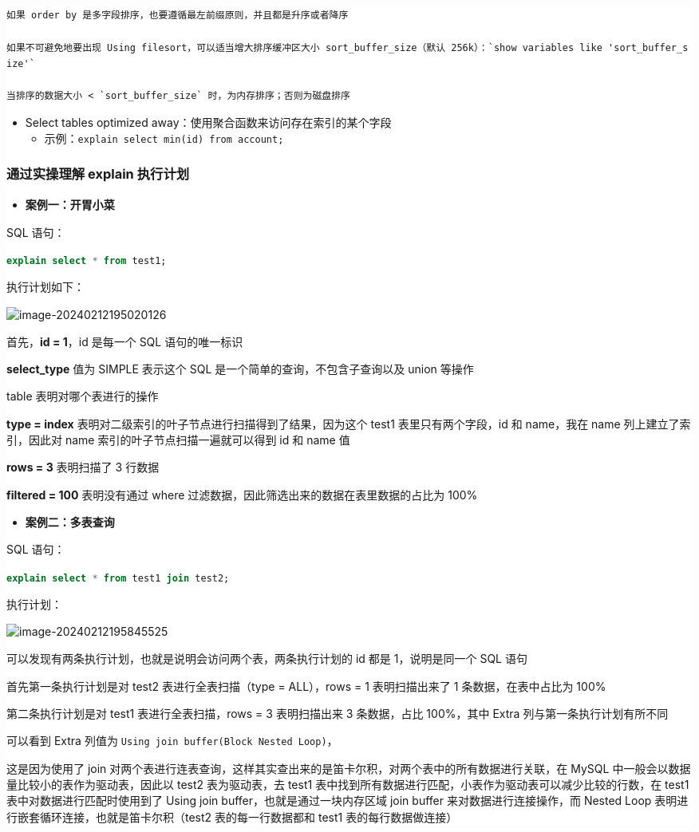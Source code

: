     如果 order by 是多字段排序，也要遵循最左前缀原则，并且都是升序或者降序
    
    如果不可避免地要出现 Using filesort，可以适当增大排序缓冲区大小 sort_buffer_size（默认 256k）：`show variables like 'sort_buffer_size'`
    
    当排序的数据大小 < `sort_buffer_size` 时，为内存排序；否则为磁盘排序
    
  - Select tables optimized away：使用聚合函数来访问存在索引的某个字段
    - 示例：`explain select min(id) from account;`



### 通过实操理解 explain 执行计划



- **案例一：开胃小菜**

SQL 语句：

```sql
explain select * from test1;
```

执行计划如下：

![image-20240212195020126](https://11laile-note-img.oss-cn-beijing.aliyuncs.com/image-20240212195020126.png)

首先，**id = 1**，id 是每一个 SQL 语句的唯一标识

**select_type** 值为 SIMPLE 表示这个 SQL 是一个简单的查询，不包含子查询以及 union 等操作

table 表明对哪个表进行的操作

**type = index** 表明对二级索引的叶子节点进行扫描得到了结果，因为这个 test1 表里只有两个字段，id 和 name，我在 name 列上建立了索引，因此对 name 索引的叶子节点扫描一遍就可以得到 id 和 name 值

**rows = 3** 表明扫描了 3 行数据

**filtered = 100** 表明没有通过 where 过滤数据，因此筛选出来的数据在表里数据的占比为 100%



- **案例二：多表查询**

SQL 语句：

```sql
explain select * from test1 join test2;
```

执行计划：

![image-20240212195845525](https://11laile-note-img.oss-cn-beijing.aliyuncs.com/image-20240212195845525.png)

可以发现有两条执行计划，也就是说明会访问两个表，两条执行计划的 id 都是 1，说明是同一个 SQL 语句

首先第一条执行计划是对 test2 表进行全表扫描（type = ALL），rows = 1 表明扫描出来了 1 条数据，在表中占比为 100%

第二条执行计划是对 test1 表进行全表扫描，rows = 3 表明扫描出来 3 条数据，占比 100%，其中 Extra 列与第一条执行计划有所不同

可以看到 Extra 列值为 `Using join buffer(Block Nested Loop)`，

这是因为使用了 join 对两个表进行连表查询，这样其实查出来的是笛卡尔积，对两个表中的所有数据进行关联，在 MySQL 中一般会以数据量比较小的表作为驱动表，因此以 test2 表为驱动表，去 test1 表中找到所有数据进行匹配，小表作为驱动表可以减少比较的行数，在 test1 表中对数据进行匹配时使用到了 Using join buffer，也就是通过一块内存区域 join buffer 来对数据进行连接操作，而 Nested Loop 表明进行嵌套循环连接，也就是笛卡尔积（test2 表的每一行数据都和 test1 表的每行数据做连接）
